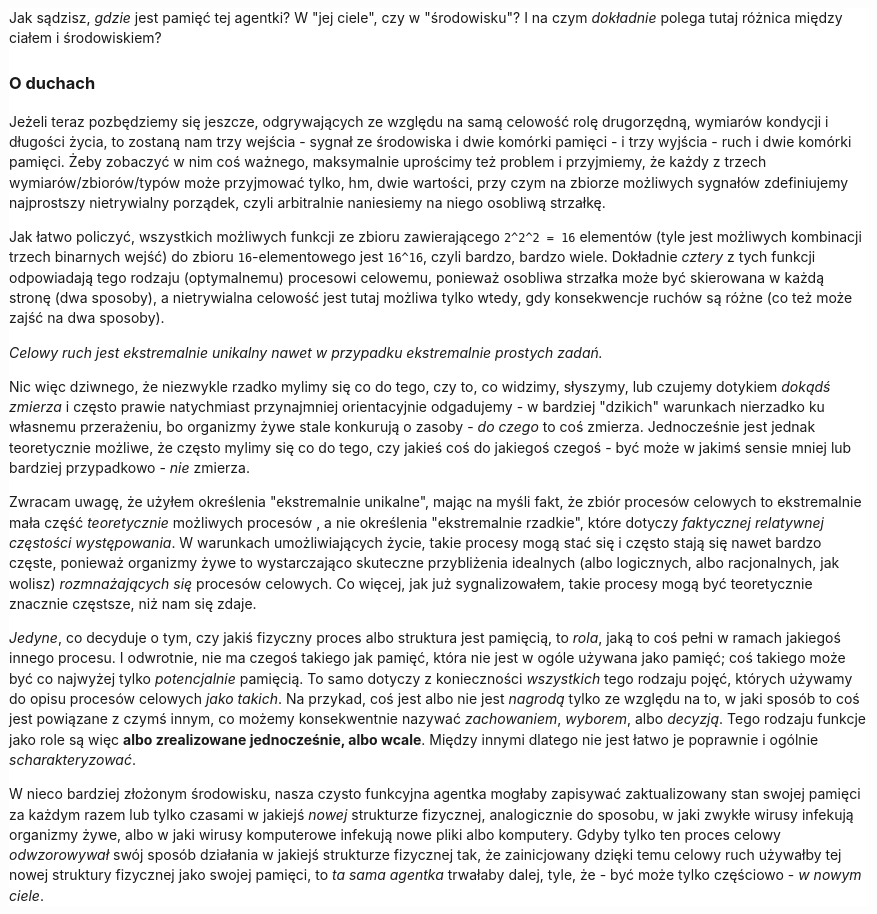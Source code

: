 Jak sądzisz, *gdzie* jest pamięć tej agentki? W "jej ciele", czy w "środowisku"? I na czym
*dokładnie* polega tutaj różnica między ciałem i środowiskiem?

### O duchach

Jeżeli teraz pozbędziemy się jeszcze, odgrywających ze względu na samą celowość rolę drugorzędną,
wymiarów kondycji i długości życia, to zostaną nam trzy wejścia - sygnał ze środowiska i dwie
komórki pamięci - i trzy wyjścia - ruch i dwie komórki pamięci. Żeby zobaczyć w nim coś ważnego,
maksymalnie uprościmy też problem i przyjmiemy, że każdy z trzech wymiarów/zbiorów/typów może
przyjmować tylko, hm, dwie wartości, przy czym na zbiorze możliwych sygnałów zdefiniujemy
najprostszy nietrywialny porządek, czyli arbitralnie naniesiemy na niego osobliwą strzałkę.

Jak łatwo policzyć, wszystkich możliwych funkcji ze zbioru zawierającego `2^2^2 = 16` elementów
(tyle jest możliwych kombinacji trzech binarnych wejść) do zbioru `16`-elementowego jest `16^16`,
czyli bardzo, bardzo wiele. Dokładnie *cztery* z tych funkcji odpowiadają tego rodzaju (optymalnemu)
procesowi celowemu, ponieważ osobliwa strzałka może być skierowana w każdą stronę (dwa sposoby), a
nietrywialna celowość jest tutaj możliwa tylko wtedy, gdy konsekwencje ruchów są różne (co też może
zajść na dwa sposoby).

*Celowy ruch jest ekstremalnie unikalny nawet w przypadku ekstremalnie prostych zadań.*

Nic więc dziwnego, że niezwykle rzadko mylimy się co do tego, czy to, co widzimy, słyszymy, lub
czujemy dotykiem *dokądś zmierza* i często prawie natychmiast przynajmniej orientacyjnie
odgadujemy - w bardziej "dzikich" warunkach nierzadko ku własnemu przerażeniu, bo organizmy żywe
stale konkurują o zasoby - *do czego* to coś zmierza. Jednocześnie jest jednak teoretycznie możliwe,
że często mylimy się co do tego, czy jakieś coś do jakiegoś czegoś - być może w jakimś sensie mniej
lub bardziej przypadkowo - *nie* zmierza.

Zwracam uwagę, że użyłem określenia "ekstremalnie unikalne", mając na myśli fakt, że zbiór procesów
celowych to ekstremalnie mała część *teoretycznie* możliwych procesów , a nie określenia
"ekstremalnie rzadkie", które dotyczy *faktycznej relatywnej częstości występowania*. W warunkach
umożliwiających życie, takie procesy mogą stać się i często stają się nawet bardzo częste, ponieważ
organizmy żywe to wystarczająco skuteczne przybliżenia idealnych (albo logicznych, albo
racjonalnych, jak wolisz) *rozmnażających się* procesów celowych. Co więcej, jak już
sygnalizowałem, takie procesy mogą być teoretycznie znacznie częstsze, niż nam się zdaje.

*Jedyne*, co decyduje o tym, czy jakiś fizyczny proces albo struktura jest pamięcią, to *rola*, jaką
to coś pełni w ramach jakiegoś innego procesu. I odwrotnie, nie ma czegoś takiego jak pamięć, która
nie jest w ogóle używana jako pamięć; coś takiego może być co najwyżej tylko *potencjalnie*
pamięcią. To samo dotyczy z konieczności *wszystkich* tego rodzaju pojęć, których używamy do opisu
procesów celowych *jako takich*. Na przykad, coś jest albo nie jest *nagrodą* tylko ze względu na
to, w jaki sposób to coś jest powiązane z czymś innym, co możemy konsekwentnie nazywać
*zachowaniem*, *wyborem*, albo *decyzją*. Tego rodzaju funkcje jako role są więc **albo zrealizowane
jednocześnie, albo wcale**. Między innymi dlatego nie jest łatwo je poprawnie i ogólnie
*scharakteryzować*.

W nieco bardziej złożonym środowisku, nasza czysto funkcyjna agentka mogłaby zapisywać
zaktualizowany stan swojej pamięci za każdym razem lub tylko czasami w jakiejś *nowej* strukturze
fizycznej, analogicznie do sposobu, w jaki zwykłe wirusy infekują organizmy żywe, albo w jaki wirusy
komputerowe infekują nowe pliki albo komputery. Gdyby tylko ten proces celowy *odwzorowywał* swój
sposób działania w jakiejś strukturze fizycznej tak, że zainicjowany dzięki temu celowy ruch
używałby tej nowej struktury fizycznej jako swojej pamięci, to *ta sama agentka* trwałaby dalej,
tyle, że - być może tylko częściowo - *w nowym ciele*.
